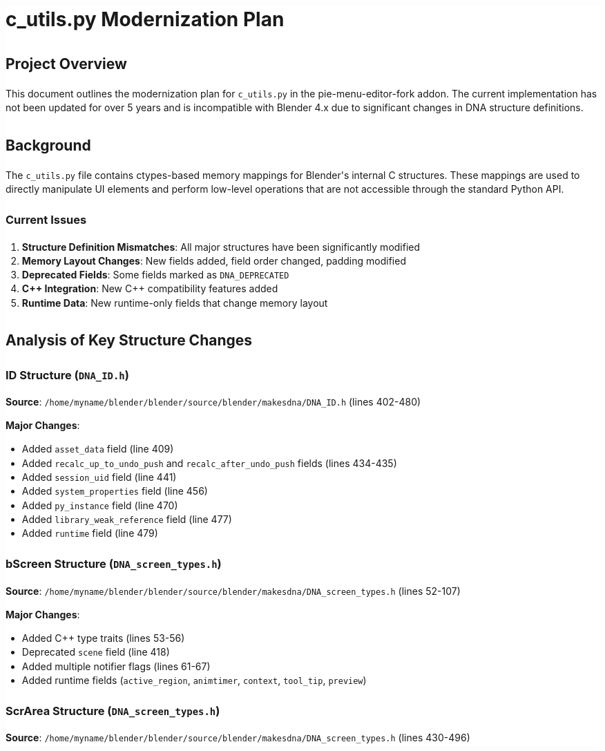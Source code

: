 # c_utils.py Modernization Plan

## Project Overview

This document outlines the modernization plan for `c_utils.py` in the pie-menu-editor-fork addon. The current implementation has not been updated for over 5 years and is incompatible with Blender 4.x due to significant changes in DNA structure definitions.

## Background

The `c_utils.py` file contains ctypes-based memory mappings for Blender's internal C structures. These mappings are used to directly manipulate UI elements and perform low-level operations that are not accessible through the standard Python API.

### Current Issues

1. **Structure Definition Mismatches**: All major structures have been significantly modified
2. **Memory Layout Changes**: New fields added, field order changed, padding modified
3. **Deprecated Fields**: Some fields marked as `DNA_DEPRECATED`
4. **C++ Integration**: New C++ compatibility features added
5. **Runtime Data**: New runtime-only fields that change memory layout

## Analysis of Key Structure Changes

### ID Structure (`DNA_ID.h`)
**Source**: `/home/myname/blender/blender/source/blender/makesdna/DNA_ID.h` (lines 402-480)

**Major Changes**:
- Added `asset_data` field (line 409)
- Added `recalc_up_to_undo_push` and `recalc_after_undo_push` fields (lines 434-435)
- Added `session_uid` field (line 441)
- Added `system_properties` field (line 456)
- Added `py_instance` field (line 470)
- Added `library_weak_reference` field (line 477)
- Added `runtime` field (line 479)

### bScreen Structure (`DNA_screen_types.h`)
**Source**: `/home/myname/blender/blender/source/blender/makesdna/DNA_screen_types.h` (lines 52-107)

**Major Changes**:
- Added C++ type traits (lines 53-56)
- Deprecated `scene` field (line 418)
- Added multiple notifier flags (lines 61-67)
- Added runtime fields (`active_region`, `animtimer`, `context`, `tool_tip`, `preview`)

### ScrArea Structure (`DNA_screen_types.h`)
**Source**: `/home/myname/blender/blender/source/blender/makesdna/DNA_screen_types.h` (lines 430-496)
